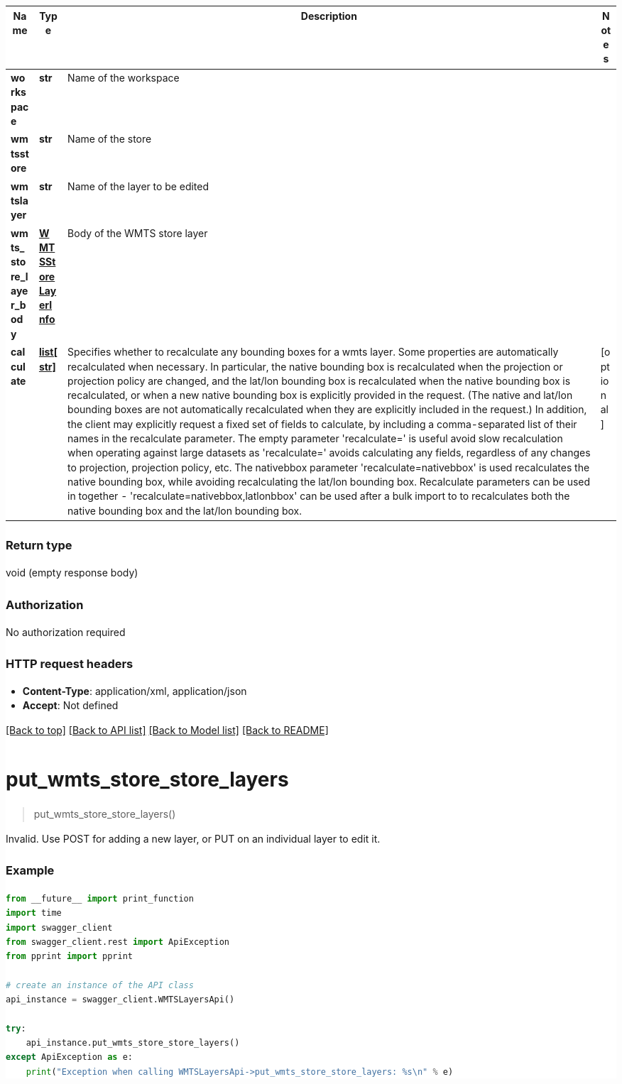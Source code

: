 Name | Type | Description  | Notes
------------- | ------------- | ------------- | -------------
 **workspace** | **str**| Name of the workspace | 
 **wmtsstore** | **str**| Name of the store | 
 **wmtslayer** | **str**| Name of the layer to be edited | 
 **wmts_store_layer_body** | [**WMTSStoreLayerInfo**](WMTSStoreLayerInfo.md)| Body of the WMTS store layer | 
 **calculate** | [**list[str]**](str.md)| Specifies whether to recalculate any bounding boxes for a wmts layer. Some properties are automatically recalculated when necessary. In particular, the native bounding box is recalculated when the projection or projection policy are changed, and the lat/lon bounding box is recalculated when the native bounding box is recalculated, or when a new native bounding box is explicitly provided in the request. (The native and lat/lon bounding boxes are not automatically recalculated when they are explicitly included in the request.) In addition, the client may explicitly request a fixed set of fields to calculate, by including a comma-separated list of their names in the recalculate parameter.  The empty parameter &#39;recalculate&#x3D;&#39; is useful avoid slow recalculation when operating against large datasets as &#39;recalculate&#x3D;&#39; avoids calculating any fields, regardless of any changes to projection, projection policy, etc. The nativebbox parameter &#39;recalculate&#x3D;nativebbox&#39; is used recalculates the native bounding box, while avoiding recalculating the lat/lon bounding box. Recalculate parameters can be used in together - &#39;recalculate&#x3D;nativebbox,latlonbbox&#39; can be used after a bulk import to  to recalculates both the native bounding box and the lat/lon bounding box. | [optional] 

### Return type

void (empty response body)

### Authorization

No authorization required

### HTTP request headers

 - **Content-Type**: application/xml, application/json
 - **Accept**: Not defined

[[Back to top]](#) [[Back to API list]](../README.md#documentation-for-api-endpoints) [[Back to Model list]](../README.md#documentation-for-models) [[Back to README]](../README.md)

# **put_wmts_store_store_layers**
> put_wmts_store_store_layers()



Invalid. Use POST for adding a new layer, or PUT on an individual layer to edit it.

### Example
```python
from __future__ import print_function
import time
import swagger_client
from swagger_client.rest import ApiException
from pprint import pprint

# create an instance of the API class
api_instance = swagger_client.WMTSLayersApi()

try:
    api_instance.put_wmts_store_store_layers()
except ApiException as e:
    print("Exception when calling WMTSLayersApi->put_wmts_store_store_layers: %s\n" % e)
```
